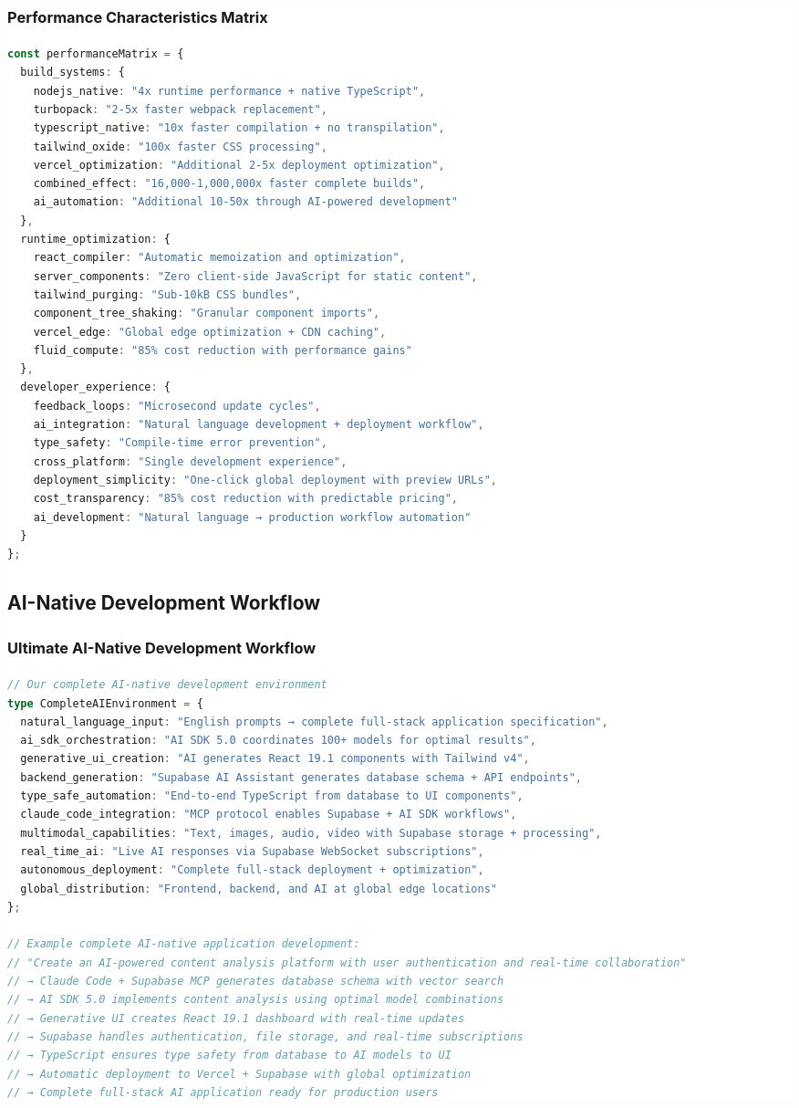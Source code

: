 ### Performance Characteristics Matrix
```typescript
const performanceMatrix = {
  build_systems: {
    nodejs_native: "4x runtime performance + native TypeScript",
    turbopack: "2-5x faster webpack replacement",
    typescript_native: "10x faster compilation + no transpilation",
    tailwind_oxide: "100x faster CSS processing",
    vercel_optimization: "Additional 2-5x deployment optimization",
    combined_effect: "16,000-1,000,000x faster complete builds",
    ai_automation: "Additional 10-50x through AI-powered development"
  },
  runtime_optimization: {
    react_compiler: "Automatic memoization and optimization",
    server_components: "Zero client-side JavaScript for static content",
    tailwind_purging: "Sub-10kB CSS bundles",
    component_tree_shaking: "Granular component imports",
    vercel_edge: "Global edge optimization + CDN caching",
    fluid_compute: "85% cost reduction with performance gains"
  },
  developer_experience: {
    feedback_loops: "Microsecond update cycles",
    ai_integration: "Natural language development + deployment workflow",
    type_safety: "Compile-time error prevention",
    cross_platform: "Single development experience",
    deployment_simplicity: "One-click global deployment with preview URLs",
    cost_transparency: "85% cost reduction with predictable pricing",
    ai_development: "Natural language → production workflow automation"
  }
};
```

## AI-Native Development Workflow

### Ultimate AI-Native Development Workflow
```typescript
// Our complete AI-native development environment
type CompleteAIEnvironment = {
  natural_language_input: "English prompts → complete full-stack application specification",
  ai_sdk_orchestration: "AI SDK 5.0 coordinates 100+ models for optimal results",
  generative_ui_creation: "AI generates React 19.1 components with Tailwind v4",
  backend_generation: "Supabase AI Assistant generates database schema + API endpoints",
  type_safe_automation: "End-to-end TypeScript from database to UI components",
  claude_code_integration: "MCP protocol enables Supabase + AI SDK workflows",
  multimodal_capabilities: "Text, images, audio, video with Supabase storage + processing",
  real_time_ai: "Live AI responses via Supabase WebSocket subscriptions",
  autonomous_deployment: "Complete full-stack deployment + optimization",
  global_distribution: "Frontend, backend, and AI at global edge locations"
};

// Example complete AI-native application development:
// "Create an AI-powered content analysis platform with user authentication and real-time collaboration"
// → Claude Code + Supabase MCP generates database schema with vector search
// → AI SDK 5.0 implements content analysis using optimal model combinations
// → Generative UI creates React 19.1 dashboard with real-time updates
// → Supabase handles authentication, file storage, and real-time subscriptions
// → TypeScript ensures type safety from database to AI models to UI
// → Automatic deployment to Vercel + Supabase with global optimization
// → Complete full-stack AI application ready for production users
```
